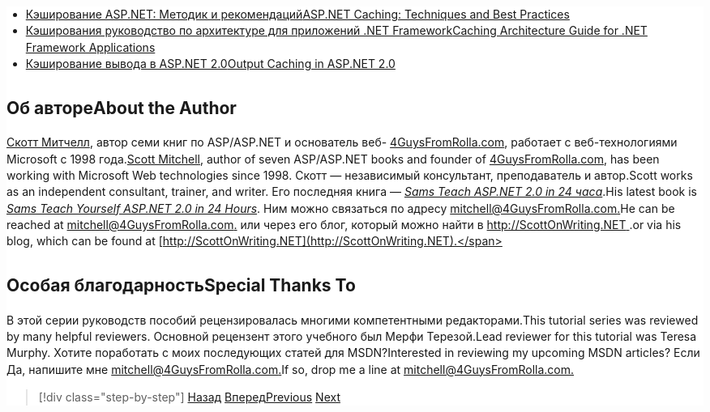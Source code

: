 - [<span data-ttu-id="6a1e8-313">Кэширование ASP.NET: Методик и рекомендаций</span><span class="sxs-lookup"><span data-stu-id="6a1e8-313">ASP.NET Caching: Techniques and Best Practices</span></span>](https://msdn.microsoft.com/library/aa478965.aspx)
- [<span data-ttu-id="6a1e8-314">Кэширования руководство по архитектуре для приложений .NET Framework</span><span class="sxs-lookup"><span data-stu-id="6a1e8-314">Caching Architecture Guide for .NET Framework Applications</span></span>](https://msdn.microsoft.com/library/ee817645.aspx)
- [<span data-ttu-id="6a1e8-315">Кэширование вывода в ASP.NET 2.0</span><span class="sxs-lookup"><span data-stu-id="6a1e8-315">Output Caching in ASP.NET 2.0</span></span>](http://aspnet.4guysfromrolla.com/articles/121306-1.aspx)

## <a name="about-the-author"></a><span data-ttu-id="6a1e8-316">Об авторе</span><span class="sxs-lookup"><span data-stu-id="6a1e8-316">About the Author</span></span>

<span data-ttu-id="6a1e8-317">[Скотт Митчелл](http://www.4guysfromrolla.com/ScottMitchell.shtml), автор семи книг по ASP/ASP.NET и основатель веб- [4GuysFromRolla.com](http://www.4guysfromrolla.com), работает с веб-технологиями Microsoft с 1998 года.</span><span class="sxs-lookup"><span data-stu-id="6a1e8-317">[Scott Mitchell](http://www.4guysfromrolla.com/ScottMitchell.shtml), author of seven ASP/ASP.NET books and founder of [4GuysFromRolla.com](http://www.4guysfromrolla.com), has been working with Microsoft Web technologies since 1998.</span></span> <span data-ttu-id="6a1e8-318">Скотт — независимый консультант, преподаватель и автор.</span><span class="sxs-lookup"><span data-stu-id="6a1e8-318">Scott works as an independent consultant, trainer, and writer.</span></span> <span data-ttu-id="6a1e8-319">Его последняя книга — [ *Sams Teach ASP.NET 2.0 in 24 часа*](https://www.amazon.com/exec/obidos/ASIN/0672327384/4guysfromrollaco).</span><span class="sxs-lookup"><span data-stu-id="6a1e8-319">His latest book is [*Sams Teach Yourself ASP.NET 2.0 in 24 Hours*](https://www.amazon.com/exec/obidos/ASIN/0672327384/4guysfromrollaco).</span></span> <span data-ttu-id="6a1e8-320">Ним можно связаться по адресу [ mitchell@4GuysFromRolla.com.](mailto:mitchell@4GuysFromRolla.com)</span><span class="sxs-lookup"><span data-stu-id="6a1e8-320">He can be reached at [mitchell@4GuysFromRolla.com.](mailto:mitchell@4GuysFromRolla.com)</span></span> <span data-ttu-id="6a1e8-321">или через его блог, который можно найти в [ http://ScottOnWriting.NET ](http://ScottOnWriting.NET).</span><span class="sxs-lookup"><span data-stu-id="6a1e8-321">or via his blog, which can be found at [http://ScottOnWriting.NET](http://ScottOnWriting.NET).</span></span>

## <a name="special-thanks-to"></a><span data-ttu-id="6a1e8-322">Особая благодарность</span><span class="sxs-lookup"><span data-stu-id="6a1e8-322">Special Thanks To</span></span>

<span data-ttu-id="6a1e8-323">В этой серии руководств пособий рецензировалась многими компетентными редакторами.</span><span class="sxs-lookup"><span data-stu-id="6a1e8-323">This tutorial series was reviewed by many helpful reviewers.</span></span> <span data-ttu-id="6a1e8-324">Основной рецензент этого учебного был Мерфи Терезой.</span><span class="sxs-lookup"><span data-stu-id="6a1e8-324">Lead reviewer for this tutorial was Teresa Murphy.</span></span> <span data-ttu-id="6a1e8-325">Хотите поработать с моих последующих статей для MSDN?</span><span class="sxs-lookup"><span data-stu-id="6a1e8-325">Interested in reviewing my upcoming MSDN articles?</span></span> <span data-ttu-id="6a1e8-326">Если Да, напишите мне [ mitchell@4GuysFromRolla.com.](mailto:mitchell@4GuysFromRolla.com)</span><span class="sxs-lookup"><span data-stu-id="6a1e8-326">If so, drop me a line at [mitchell@4GuysFromRolla.com.](mailto:mitchell@4GuysFromRolla.com)</span></span>

> [!div class="step-by-step"]
> <span data-ttu-id="6a1e8-327">[Назад](using-sql-cache-dependencies-cs.md)
> [Вперед](caching-data-in-the-architecture-vb.md)</span><span class="sxs-lookup"><span data-stu-id="6a1e8-327">[Previous](using-sql-cache-dependencies-cs.md)
[Next](caching-data-in-the-architecture-vb.md)</span></span>
